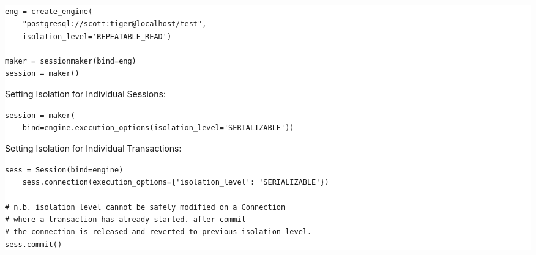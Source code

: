     eng = create_engine(
        "postgresql://scott:tiger@localhost/test",
        isolation_level='REPEATABLE_READ')

    maker = sessionmaker(bind=eng)
    session = maker()

Setting Isolation for Individual Sessions:

    session = maker(
        bind=engine.execution_options(isolation_level='SERIALIZABLE'))

Setting Isolation for Individual Transactions:

    sess = Session(bind=engine)
        sess.connection(execution_options={'isolation_level': 'SERIALIZABLE'})

    # n.b. isolation level cannot be safely modified on a Connection
    # where a transaction has already started. after commit
    # the connection is released and reverted to previous isolation level.
    sess.commit()
